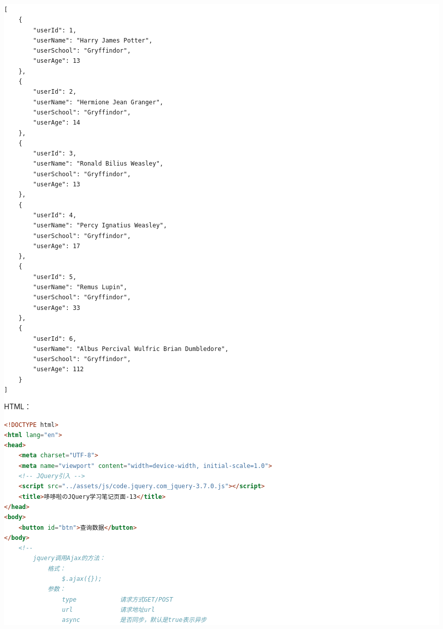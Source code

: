 ```plaintext
[
    {
        "userId": 1,
        "userName": "Harry James Potter",
        "userSchool": "Gryffindor",
        "userAge": 13
    },
    {
        "userId": 2,
        "userName": "Hermione Jean Granger",
        "userSchool": "Gryffindor",
        "userAge": 14
    },
    {
        "userId": 3,
        "userName": "Ronald Bilius Weasley",
        "userSchool": "Gryffindor",
        "userAge": 13
    },
    {
        "userId": 4,
        "userName": "Percy Ignatius Weasley",
        "userSchool": "Gryffindor",
        "userAge": 17
    },
    {
        "userId": 5,
        "userName": "Remus Lupin",
        "userSchool": "Gryffindor",
        "userAge": 33
    },
    {
        "userId": 6,
        "userName": "Albus Percival Wulfric Brian Dumbledore",
        "userSchool": "Gryffindor",
        "userAge": 112
    }
]
```



HTML：

```html
<!DOCTYPE html>
<html lang="en">
<head>
    <meta charset="UTF-8">
    <meta name="viewport" content="width=device-width, initial-scale=1.0">
    <!-- JQuery引入 -->
    <script src="../assets/js/code.jquery.com_jquery-3.7.0.js"></script>
    <title>哆哆啦のJQuery学习笔记页面-13</title>
</head>
<body>
    <button id="btn">查询数据</button>
</body>
    <!-- 
        jquery调用Ajax的方法：
            格式：
                $.ajax({});
            参数：
                type            请求方式GET/POST
                url             请求地址url
                async           是否同步，默认是true表示异步
```